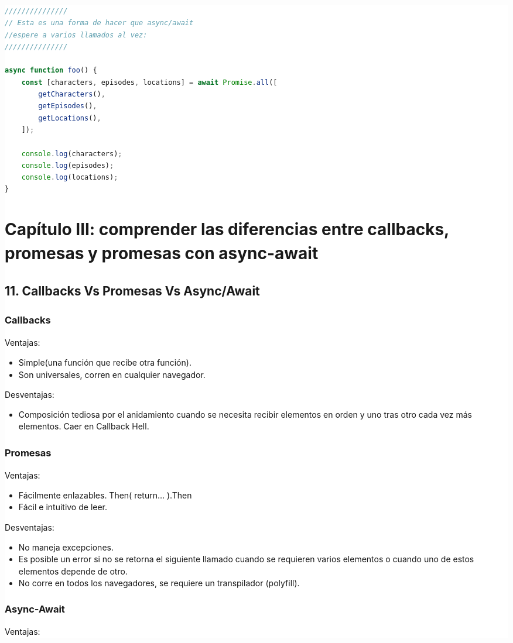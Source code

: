 ```javascript
///////////////
// Esta es una forma de hacer que async/await
//espere a varios llamados al vez:
///////////////

async function foo() {
	const [characters, episodes, locations] = await Promise.all([
		getCharacters(),
		getEpisodes(),
		getLocations(),
	]);

	console.log(characters);
	console.log(episodes);
	console.log(locations);
}
```

# Capítulo III: comprender las diferencias entre callbacks, promesas y promesas con async-await

## 11. Callbacks Vs Promesas Vs Async/Await

### Callbacks

Ventajas:

-   Simple(una función que recibe otra función).
-   Son universales, corren en cualquier navegador.

Desventajas:

-   Composición tediosa por el anidamiento cuando se necesita recibir elementos en orden y uno tras otro cada vez más elementos. Caer en Callback Hell.

### Promesas

Ventajas:

-   Fácilmente enlazables. Then( return… ).Then
-   Fácil e intuitivo de leer.

Desventajas:

-   No maneja excepciones.
-   Es posible un error si no se retorna el siguiente llamado cuando se requieren varios elementos o cuando uno de estos elementos depende de otro.
-   No corre en todos los navegadores, se requiere un transpilador (polyfill).

### Async-Await

Ventajas:

